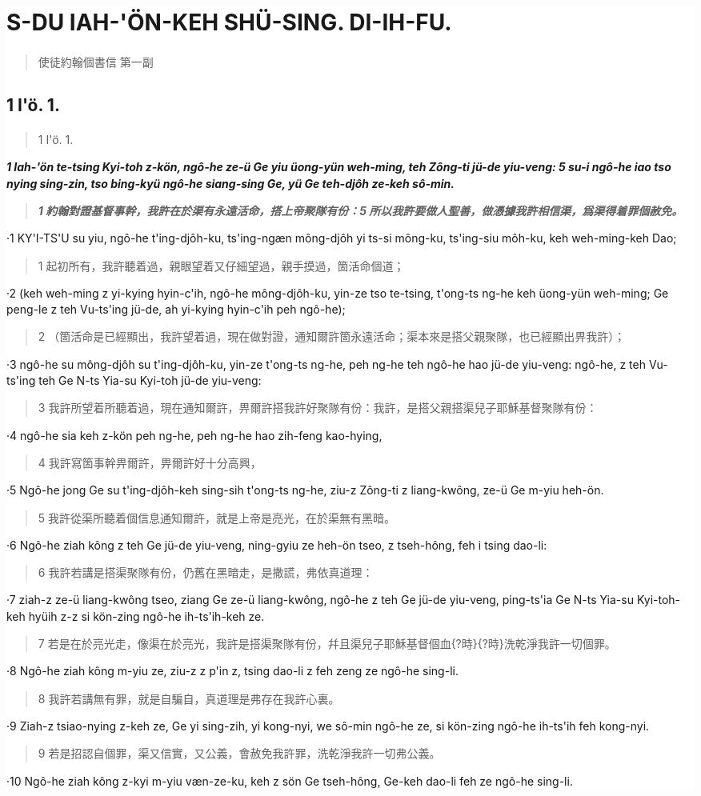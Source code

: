 
# S-DU IAH-'ÖN-KEH SHÜ-SING. DI-IH-FU.

> 使徒約翰個書信 第一副


## 1 I'ö. 1.

> 1 I'ö. 1.

**_1 Iah-'ön te-tsing Kyi-toh z-kön, ngô-he ze-ü Ge yiu üong-yün weh-ming, teh Zông-ti jü-de yiu-veng: 5 su-i ngô-he iao tso nying sing-zin, tso bing-kyü ngô-he siang-sing Ge, yü Ge teh-djôh ze-keh sô-min._**

> **_1 約翰對證基督事幹，我許在於渠有永遠活命，搭上帝聚隊有份：5 所以我許要做人聖善，做憑據我許相信渠，爲渠得着罪個赦免。_**

·1 KY'I-TS'U su yiu, ngô-he t'ing-djôh-ku, ts'ing-ngæn mông-djôh yi ts-si mông-ku, ts'ing-siu môh-ku, keh weh-ming-keh Dao;

> 1 起初所有，我許聽着過，親眼望着又仔細望過，親手摸過，箇活命個道；

·2 (keh weh-ming z yi-kying hyin-c'ih, ngô-he mông-djôh-ku, yin-ze tso te-tsing, t'ong-ts ng-he keh üong-yün weh-ming; Ge peng-le z teh Vu-ts'ing jü-de, ah yi-kying hyin-c'ih peh ngô-he);

> 2 （箇活命是已經顯出，我許望着過，現在做對證，通知爾許箇永遠活命；渠本來是搭父親聚隊，也已經顯出畀我許）；

·3 ngô-he su mông-djôh su t'ing-djôh-ku, yin-ze t'ong-ts ng-he, peh ng-he teh ngô-he hao jü-de yiu-veng: ngô-he, z teh Vu-ts'ing teh Ge N-ts Yia-su Kyi-toh jü-de yiu-veng:

> 3 我許所望着所聽着過，現在通知爾許，畀爾許搭我許好聚隊有份：我許，是搭父親搭渠兒子耶穌基督聚隊有份：

·4 ngô-he sia keh z-kön peh ng-he, peh ng-he hao zih-feng kao-hying,

> 4 我許寫箇事幹畀爾許，畀爾許好十分高興，

·5 Ngô-he jong Ge su t'ing-djôh-keh sing-sih t'ong-ts ng-he, ziu-z Zông-ti z liang-kwông, ze-ü Ge m-yiu heh-ön.

> 5 我許從渠所聽着個信息通知爾許，就是上帝是亮光，在於渠無有黑暗。

·6 Ngô-he ziah kông z teh Ge jü-de yiu-veng, ning-gyiu ze heh-ön tseo, z tseh-hông, feh i tsing dao-li:

> 6 我許若講是搭渠聚隊有份，仍舊在黑暗走，是撒謊，弗依真道理：

·7 ziah-z ze-ü liang-kwông tseo, ziang Ge ze-ü liang-kwông, ngô-he z teh Ge jü-de yiu-veng, ping-ts'ia Ge N-ts Yia-su Kyi-toh-keh hyüih z-z si kön-zing ngô-he ih-ts'ih-keh ze.

> 7 若是在於亮光走，像渠在於亮光，我許是搭渠聚隊有份，幷且渠兒子耶穌基督個血{?時}{?時}洗乾淨我許一切個罪。

·8 Ngô-he ziah kông m-yiu ze, ziu-z z p'in z, tsing dao-li z feh zeng ze ngô-he sing-li.

> 8 我許若講無有罪，就是自騙自，真道理是弗存在我許心裏。

·9 Ziah-z tsiao-nying z-keh ze, Ge yi sing-zih, yi kong-nyi, we sô-min ngô-he ze, si kön-zing ngô-he ih-ts'ih feh kong-nyi.

> 9 若是招認自個罪，渠又信實，又公義，會赦免我許罪，洗乾淨我許一切弗公義。

·10 Ngô-he ziah kông z-kyi m-yiu væn-ze-ku, keh z sön Ge tseh-hông, Ge-keh dao-li feh ze ngô-he sing-li.
